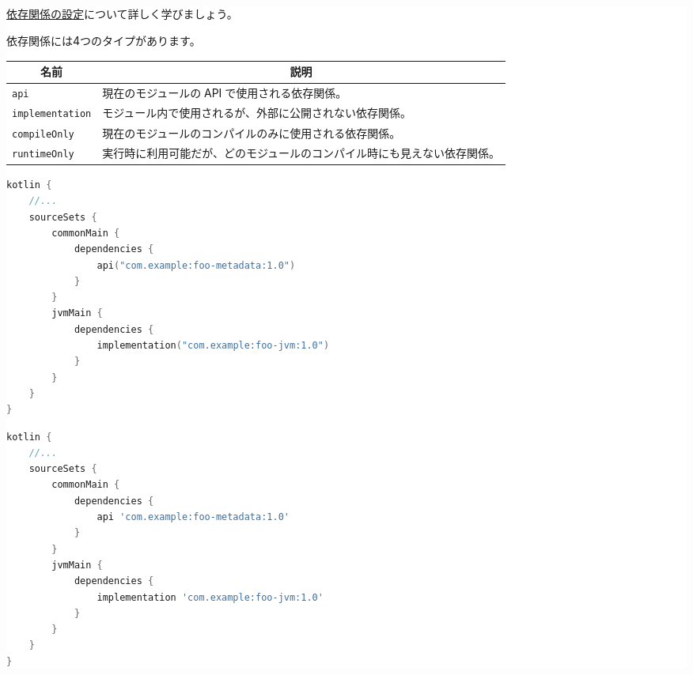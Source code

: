 [依存関係の設定](https://kotlinlang.org/docs/gradle-configure-project.html)について詳しく学びましょう。

依存関係には4つのタイプがあります。

| **名前**         | **説明**                                                                     |
|------------------|-------------------------------------------------------------------------------------|
| `api`            | 現在のモジュールの API で使用される依存関係。                                 |
| `implementation` | モジュール内で使用されるが、外部に公開されない依存関係。                         |
| `compileOnly`    | 現在のモジュールのコンパイルのみに使用される依存関係。                       |
| `runtimeOnly`    | 実行時に利用可能だが、どのモジュールのコンパイル時にも見えない依存関係。 |

<Tabs group="build-script">
<TabItem title="Kotlin" group-key="kotlin">

```kotlin
kotlin {
    //...
    sourceSets {
        commonMain {
            dependencies {
                api("com.example:foo-metadata:1.0")
            }
        }
        jvmMain {
            dependencies {
                implementation("com.example:foo-jvm:1.0")
            }
        }
    }
}
```

</TabItem>
<TabItem title="Groovy" group-key="groovy">

```groovy
kotlin {
    //...
    sourceSets {
        commonMain {
            dependencies {
                api 'com.example:foo-metadata:1.0'
            }
        }
        jvmMain {
            dependencies {
                implementation 'com.example:foo-jvm:1.0'
            }
        }
    }
}
```

